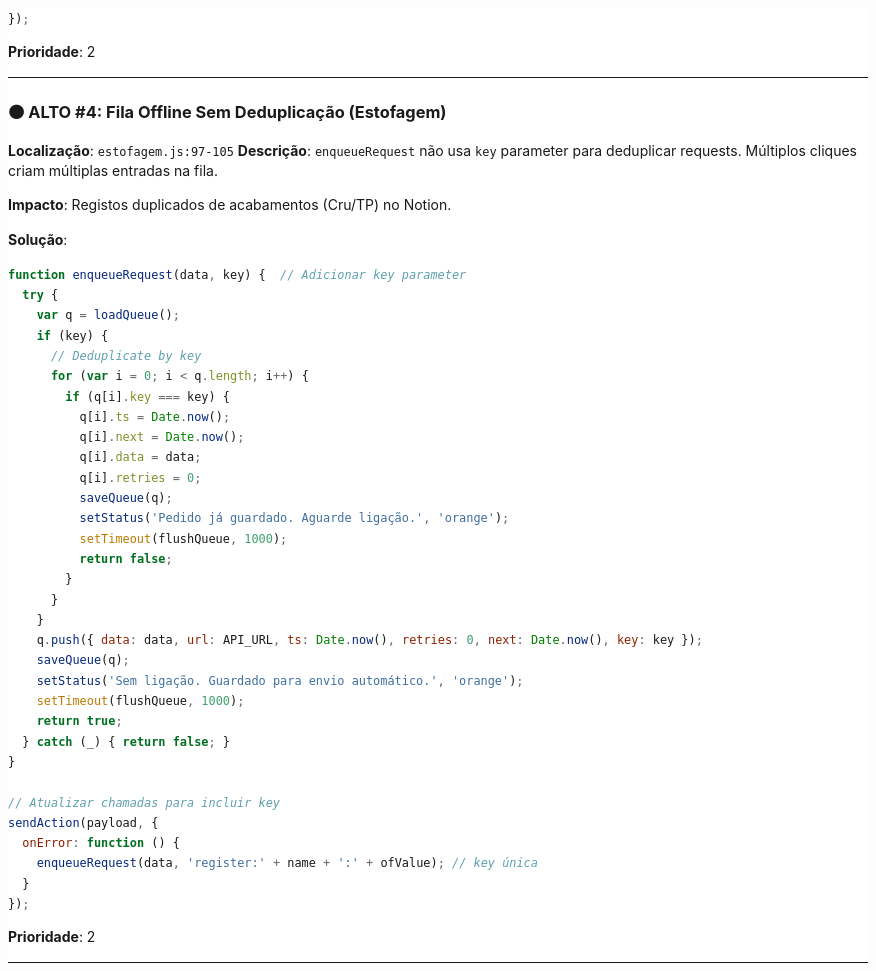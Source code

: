 ```javascript
});
```
**Prioridade**: 2

---

### 🟠 ALTO #4: Fila Offline Sem Deduplicação (Estofagem)
**Localização**: `estofagem.js:97-105`
**Descrição**: `enqueueRequest` não usa `key` parameter para deduplicar requests. Múltiplos cliques criam múltiplas entradas na fila.

**Impacto**: Registos duplicados de acabamentos (Cru/TP) no Notion.

**Solução**:
```javascript
function enqueueRequest(data, key) {  // Adicionar key parameter
  try {
    var q = loadQueue();
    if (key) {
      // Deduplicate by key
      for (var i = 0; i < q.length; i++) {
        if (q[i].key === key) {
          q[i].ts = Date.now();
          q[i].next = Date.now();
          q[i].data = data;
          q[i].retries = 0;
          saveQueue(q);
          setStatus('Pedido já guardado. Aguarde ligação.', 'orange');
          setTimeout(flushQueue, 1000);
          return false;
        }
      }
    }
    q.push({ data: data, url: API_URL, ts: Date.now(), retries: 0, next: Date.now(), key: key });
    saveQueue(q);
    setStatus('Sem ligação. Guardado para envio automático.', 'orange');
    setTimeout(flushQueue, 1000);
    return true;
  } catch (_) { return false; }
}

// Atualizar chamadas para incluir key
sendAction(payload, {
  onError: function () {
    enqueueRequest(data, 'register:' + name + ':' + ofValue); // key única
  }
});
```
**Prioridade**: 2

---
